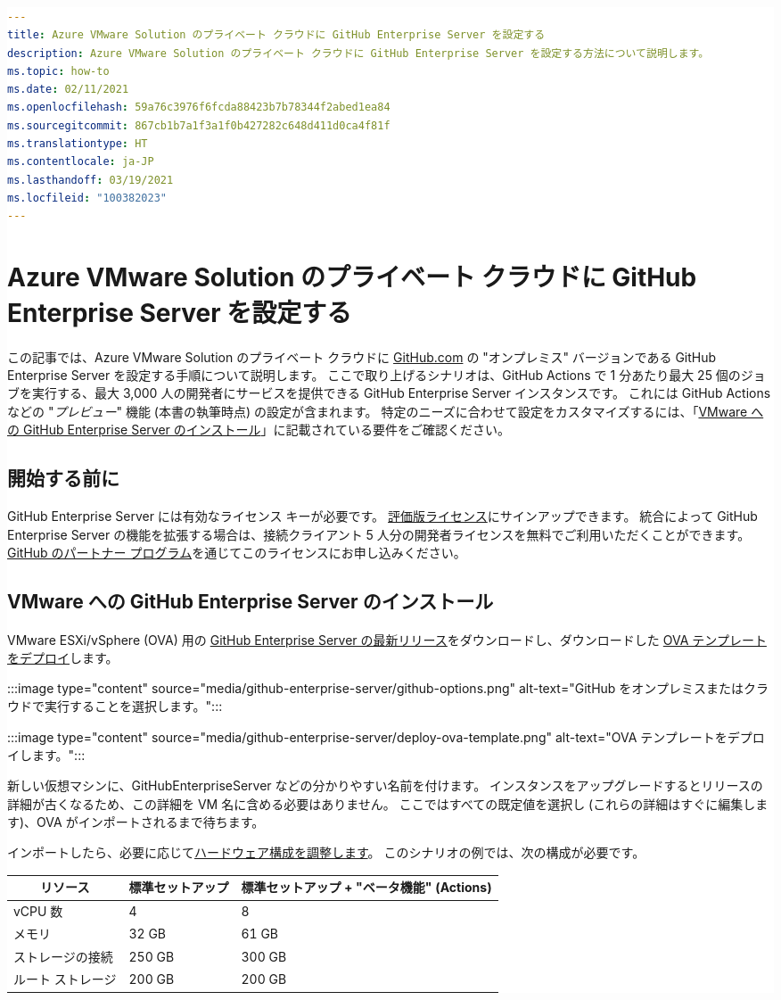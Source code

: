 ```yaml
---
title: Azure VMware Solution のプライベート クラウドに GitHub Enterprise Server を設定する
description: Azure VMware Solution のプライベート クラウドに GitHub Enterprise Server を設定する方法について説明します。
ms.topic: how-to
ms.date: 02/11/2021
ms.openlocfilehash: 59a76c3976f6fcda88423b7b78344f2abed1ea84
ms.sourcegitcommit: 867cb1b7a1f3a1f0b427282c648d411d0ca4f81f
ms.translationtype: HT
ms.contentlocale: ja-JP
ms.lasthandoff: 03/19/2021
ms.locfileid: "100382023"
---
```

# <a name="set-up-github-enterprise-server-on-your-azure-vmware-solution-private-cloud"></a>Azure VMware Solution のプライベート クラウドに GitHub Enterprise Server を設定する

この記事では、Azure VMware Solution のプライベート クラウドに [GitHub.com](https://github.com/) の "オンプレミス" バージョンである GitHub Enterprise Server を設定する手順について説明します。 ここで取り上げるシナリオは、GitHub Actions で 1 分あたり最大 25 個のジョブを実行する、最大 3,000 人の開発者にサービスを提供できる GitHub Enterprise Server インスタンスです。 これには GitHub Actions などの "*プレビュー*" 機能 (本書の執筆時点) の設定が含まれます。 特定のニーズに合わせて設定をカスタマイズするには、「[VMware への GitHub Enterprise Server のインストール](https://docs.github.com/en/enterprise/admin/installation/installing-github-enterprise-server-on-vmware#hardware-considerations)」に記載されている要件をご確認ください。

## <a name="before-you-begin"></a>開始する前に

GitHub Enterprise Server には有効なライセンス キーが必要です。 [評価版ライセンス](https://enterprise.github.com/trial)にサインアップできます。 統合によって GitHub Enterprise Server の機能を拡張する場合は、接続クライアント 5 人分の開発者ライセンスを無料でご利用いただくことができます。 [GitHub のパートナー プログラム](https://partner.github.com/)を通じてこのライセンスにお申し込みください。

## <a name="installing-github-enterprise-server-on-vmware"></a>VMware への GitHub Enterprise Server のインストール

VMware ESXi/vSphere (OVA) 用の [GitHub Enterprise Server の最新リリース](https://enterprise.github.com/releases/2.19.0/download)をダウンロードし、ダウンロードした [OVA テンプレートをデプロイ](https://docs.vmware.com/en/VMware-vSphere/6.5/com.vmware.vsphere.vm_admin.doc/GUID-17BEDA21-43F6-41F4-8FB2-E01D275FE9B4.html)します。

:::image type="content" source="media/github-enterprise-server/github-options.png" alt-text="GitHub をオンプレミスまたはクラウドで実行することを選択します。":::  

:::image type="content" source="media/github-enterprise-server/deploy-ova-template.png" alt-text="OVA テンプレートをデプロイします。":::  

新しい仮想マシンに、GitHubEnterpriseServer などの分かりやすい名前を付けます。 インスタンスをアップグレードするとリリースの詳細が古くなるため、この詳細を VM 名に含める必要はありません。 ここではすべての既定値を選択し (これらの詳細はすぐに編集します)、OVA がインポートされるまで待ちます。

インポートしたら、必要に応じて[ハードウェア構成を調整します](https://docs.github.com/en/enterprise/admin/installation/installing-github-enterprise-server-on-vmware#creating-the-github-enterprise-server-instance)。 このシナリオの例では、次の構成が必要です。

| リソース | 標準セットアップ | 標準セットアップ + "ベータ機能" (Actions) |
| --- | --- | --- |
| vCPU 数 | 4 | 8 |
| メモリ | 32 GB | 61 GB |
| ストレージの接続 | 250 GB | 300 GB |
| ルート ストレージ | 200 GB | 200 GB |
